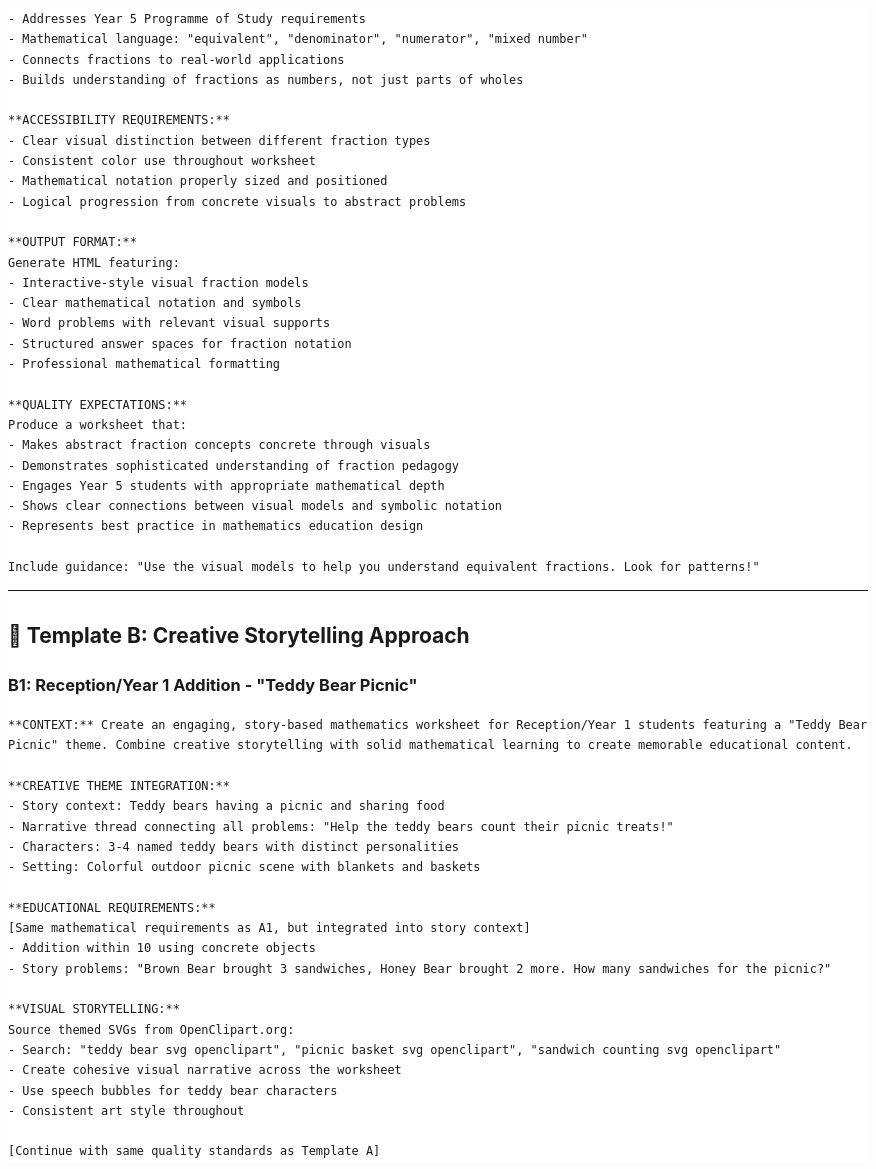 ```prompt
- Addresses Year 5 Programme of Study requirements
- Mathematical language: "equivalent", "denominator", "numerator", "mixed number"
- Connects fractions to real-world applications
- Builds understanding of fractions as numbers, not just parts of wholes

**ACCESSIBILITY REQUIREMENTS:**
- Clear visual distinction between different fraction types
- Consistent color use throughout worksheet
- Mathematical notation properly sized and positioned
- Logical progression from concrete visuals to abstract problems

**OUTPUT FORMAT:**
Generate HTML featuring:
- Interactive-style visual fraction models
- Clear mathematical notation and symbols
- Word problems with relevant visual supports
- Structured answer spaces for fraction notation
- Professional mathematical formatting

**QUALITY EXPECTATIONS:**
Produce a worksheet that:
- Makes abstract fraction concepts concrete through visuals
- Demonstrates sophisticated understanding of fraction pedagogy
- Engages Year 5 students with appropriate mathematical depth
- Shows clear connections between visual models and symbolic notation
- Represents best practice in mathematics education design

Include guidance: "Use the visual models to help you understand equivalent fractions. Look for patterns!"
```

---

## 🎨 **Template B: Creative Storytelling Approach**

### **B1: Reception/Year 1 Addition - "Teddy Bear Picnic"**

```prompt
**CONTEXT:** Create an engaging, story-based mathematics worksheet for Reception/Year 1 students featuring a "Teddy Bear Picnic" theme. Combine creative storytelling with solid mathematical learning to create memorable educational content.

**CREATIVE THEME INTEGRATION:**
- Story context: Teddy bears having a picnic and sharing food
- Narrative thread connecting all problems: "Help the teddy bears count their picnic treats!"
- Characters: 3-4 named teddy bears with distinct personalities
- Setting: Colorful outdoor picnic scene with blankets and baskets

**EDUCATIONAL REQUIREMENTS:**
[Same mathematical requirements as A1, but integrated into story context]
- Addition within 10 using concrete objects
- Story problems: "Brown Bear brought 3 sandwiches, Honey Bear brought 2 more. How many sandwiches for the picnic?"

**VISUAL STORYTELLING:**
Source themed SVGs from OpenClipart.org:
- Search: "teddy bear svg openclipart", "picnic basket svg openclipart", "sandwich counting svg openclipart"
- Create cohesive visual narrative across the worksheet
- Use speech bubbles for teddy bear characters
- Consistent art style throughout

[Continue with same quality standards as Template A]
```